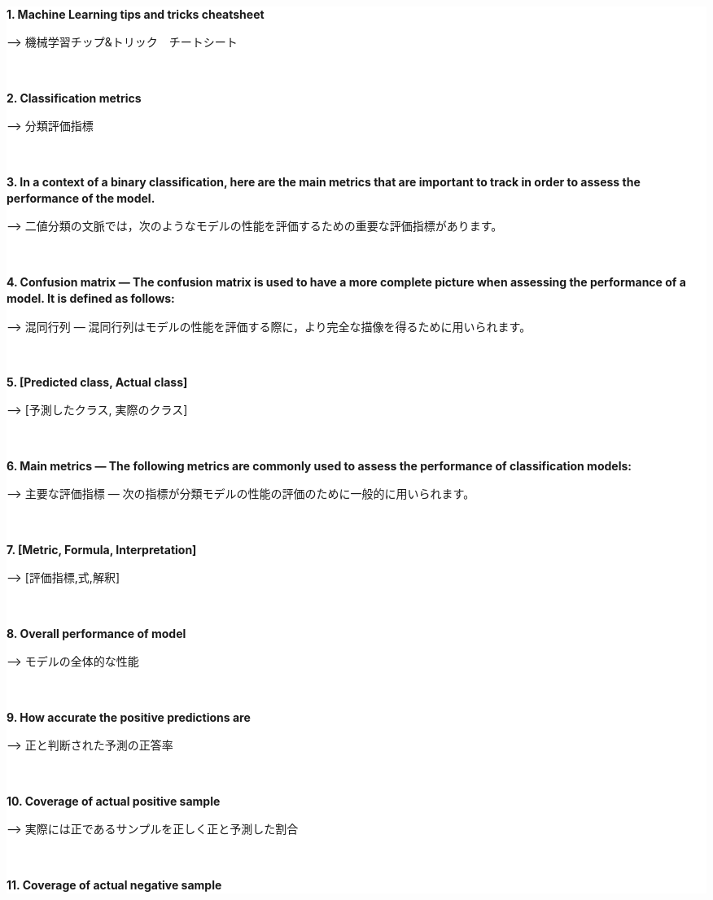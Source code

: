 **1. Machine Learning tips and tricks cheatsheet**

&#10230; 機械学習チップ&トリック　チートシート

<br>

**2. Classification metrics**

&#10230; 分類評価指標

<br>

**3. In a context of a binary classification, here are the main metrics that are important to track in order to assess the performance of the model.**

&#10230; 二値分類の文脈では，次のようなモデルの性能を評価するための重要な評価指標があります。

<br>

**4. Confusion matrix ― The confusion matrix is used to have a more complete picture when assessing the performance of a model. It is defined as follows:**

&#10230; 混同行列 ― 混同行列はモデルの性能を評価する際に，より完全な描像を得るために用いられます。

<br>

**5. [Predicted class, Actual class]**

&#10230; [予測したクラス, 実際のクラス]

<br>

**6. Main metrics ― The following metrics are commonly used to assess the performance of classification models:**

&#10230; 主要な評価指標 ― 次の指標が分類モデルの性能の評価のために一般的に用いられます。

<br>

**7. [Metric, Formula, Interpretation]**

&#10230; [評価指標,式,解釈]

<br>

**8. Overall performance of model**

&#10230; モデルの全体的な性能

<br>

**9. How accurate the positive predictions are**

&#10230; 正と判断された予測の正答率

<br>

**10. Coverage of actual positive sample**

&#10230; 実際には正であるサンプルを正しく正と予測した割合

<br>

**11. Coverage of actual negative sample**
